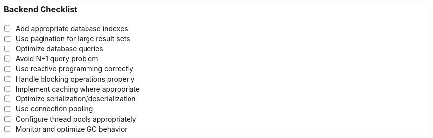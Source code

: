 ### Backend Checklist

- [ ] Add appropriate database indexes
- [ ] Use pagination for large result sets
- [ ] Optimize database queries
- [ ] Avoid N+1 query problem
- [ ] Use reactive programming correctly
- [ ] Handle blocking operations properly
- [ ] Implement caching where appropriate
- [ ] Optimize serialization/deserialization
- [ ] Use connection pooling
- [ ] Configure thread pools appropriately
- [ ] Monitor and optimize GC behavior 